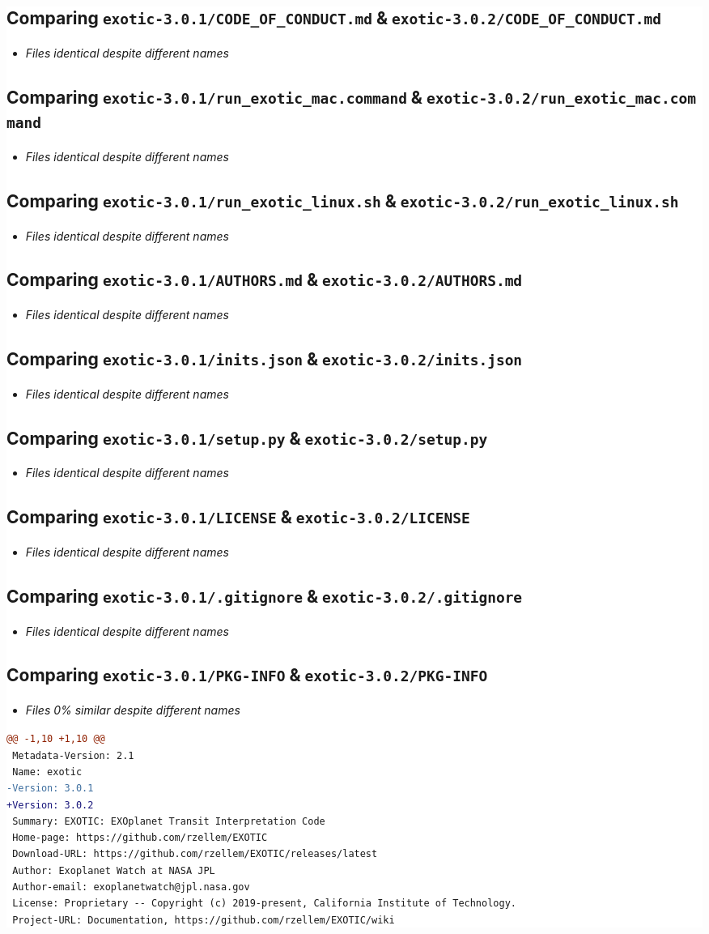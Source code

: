 ## Comparing `exotic-3.0.1/CODE_OF_CONDUCT.md` & `exotic-3.0.2/CODE_OF_CONDUCT.md`

 * *Files identical despite different names*

## Comparing `exotic-3.0.1/run_exotic_mac.command` & `exotic-3.0.2/run_exotic_mac.command`

 * *Files identical despite different names*

## Comparing `exotic-3.0.1/run_exotic_linux.sh` & `exotic-3.0.2/run_exotic_linux.sh`

 * *Files identical despite different names*

## Comparing `exotic-3.0.1/AUTHORS.md` & `exotic-3.0.2/AUTHORS.md`

 * *Files identical despite different names*

## Comparing `exotic-3.0.1/inits.json` & `exotic-3.0.2/inits.json`

 * *Files identical despite different names*

## Comparing `exotic-3.0.1/setup.py` & `exotic-3.0.2/setup.py`

 * *Files identical despite different names*

## Comparing `exotic-3.0.1/LICENSE` & `exotic-3.0.2/LICENSE`

 * *Files identical despite different names*

## Comparing `exotic-3.0.1/.gitignore` & `exotic-3.0.2/.gitignore`

 * *Files identical despite different names*

## Comparing `exotic-3.0.1/PKG-INFO` & `exotic-3.0.2/PKG-INFO`

 * *Files 0% similar despite different names*

```diff
@@ -1,10 +1,10 @@
 Metadata-Version: 2.1
 Name: exotic
-Version: 3.0.1
+Version: 3.0.2
 Summary: EXOTIC: EXOplanet Transit Interpretation Code
 Home-page: https://github.com/rzellem/EXOTIC
 Download-URL: https://github.com/rzellem/EXOTIC/releases/latest
 Author: Exoplanet Watch at NASA JPL
 Author-email: exoplanetwatch@jpl.nasa.gov
 License: Proprietary -- Copyright (c) 2019-present, California Institute of Technology.
 Project-URL: Documentation, https://github.com/rzellem/EXOTIC/wiki
```
